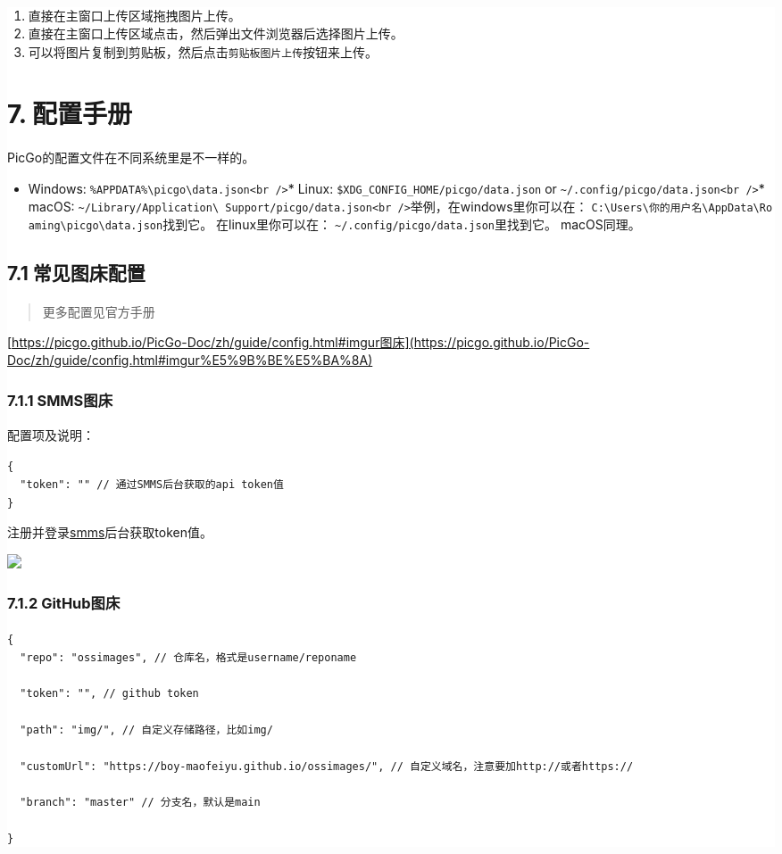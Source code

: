 1.  直接在主窗口上传区域拖拽图片上传。
2.  直接在主窗口上传区域点击，然后弹出文件浏览器后选择图片上传。
3.  可以将图片复制到剪贴板，然后点击`剪贴板图片上传`按钮来上传。


# 7. 配置手册

PicGo的配置文件在不同系统里是不一样的。
*   Windows: `%APPDATA%\picgo\data.json<br />`*   Linux: `$XDG_CONFIG_HOME/picgo/data.json` or `~/.config/picgo/data.json<br />`*   macOS: `~/Library/Application\ Support/picgo/data.json<br />`举例，在windows里你可以在：
`C:\Users\你的用户名\AppData\Roaming\picgo\data.json`找到它。
在linux里你可以在：
`~/.config/picgo/data.json`里找到它。
macOS同理。


## 7.1 常见图床配置

> 更多配置见官方手册


[https://picgo.github.io/PicGo-Doc/zh/guide/config.html#imgur图床](https://picgo.github.io/PicGo-Doc/zh/guide/config.html#imgur%E5%9B%BE%E5%BA%8A)


### 7.1.1 SMMS图床

配置项及说明：

```XML
{
  "token": "" // 通过SMMS后台获取的api token值
}
```


注册并登录[smms](https://sm.ms/home/apitoken)后台获取token值。

![](https://i.loli.net/2021/08/05/KAS1iDZaehWjuX2.png)


### 7.1.2 GitHub图床

```XML
{
  "repo": "ossimages", // 仓库名，格式是username/reponame

  "token": "", // github token

  "path": "img/", // 自定义存储路径，比如img/

  "customUrl": "https://boy-maofeiyu.github.io/ossimages/", // 自定义域名，注意要加http://或者https://

  "branch": "master" // 分支名，默认是main

}

```
